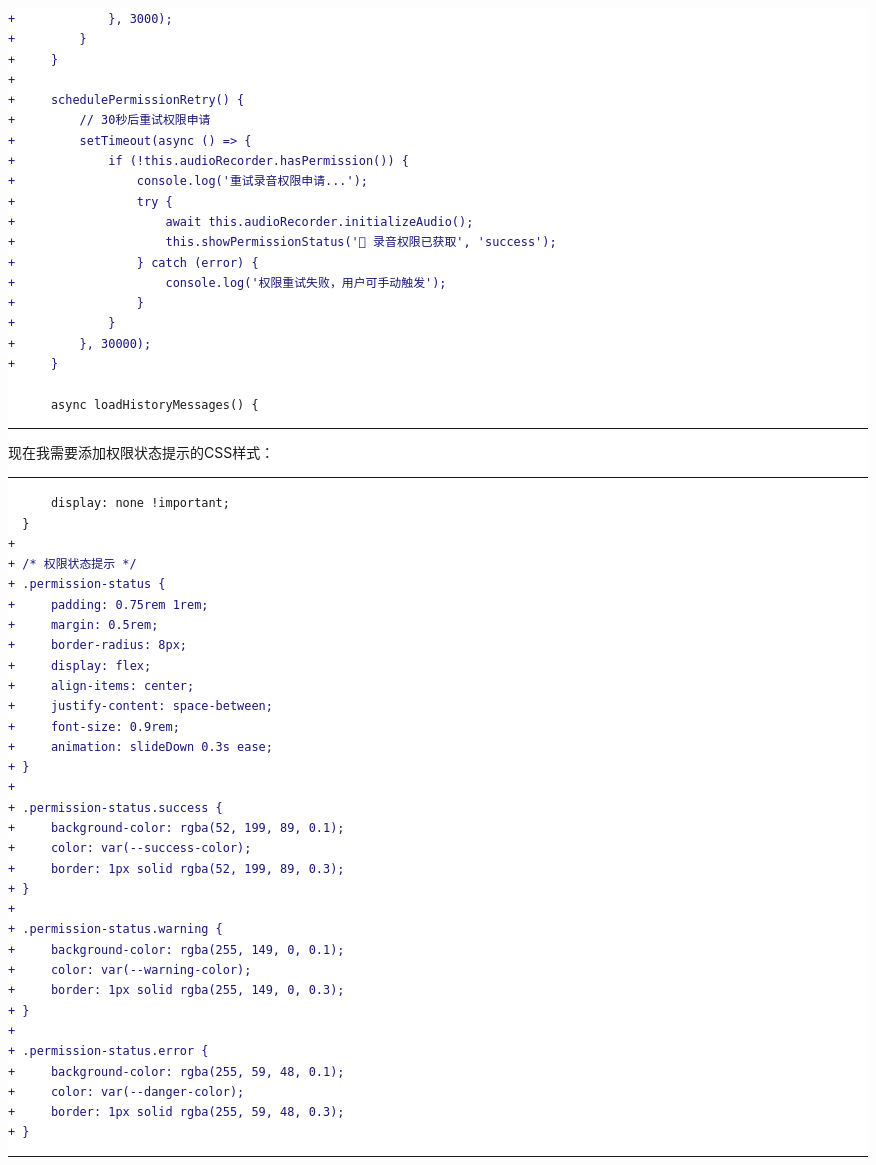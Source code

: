 ```diff
+             }, 3000);
+         }
+     }
+ 
+     schedulePermissionRetry() {
+         // 30秒后重试权限申请
+         setTimeout(async () => {
+             if (!this.audioRecorder.hasPermission()) {
+                 console.log('重试录音权限申请...');
+                 try {
+                     await this.audioRecorder.initializeAudio();
+                     this.showPermissionStatus('🎤 录音权限已获取', 'success');
+                 } catch (error) {
+                     console.log('权限重试失败，用户可手动触发');
+                 }
+             }
+         }, 30000);
+     }
  
      async loadHistoryMessages() {
```

---

现在我需要添加权限状态提示的CSS样式：

---

```diff
      display: none !important;
  }
+ 
+ /* 权限状态提示 */
+ .permission-status {
+     padding: 0.75rem 1rem;
+     margin: 0.5rem;
+     border-radius: 8px;
+     display: flex;
+     align-items: center;
+     justify-content: space-between;
+     font-size: 0.9rem;
+     animation: slideDown 0.3s ease;
+ }
+ 
+ .permission-status.success {
+     background-color: rgba(52, 199, 89, 0.1);
+     color: var(--success-color);
+     border: 1px solid rgba(52, 199, 89, 0.3);
+ }
+ 
+ .permission-status.warning {
+     background-color: rgba(255, 149, 0, 0.1);
+     color: var(--warning-color);
+     border: 1px solid rgba(255, 149, 0, 0.3);
+ }
+ 
+ .permission-status.error {
+     background-color: rgba(255, 59, 48, 0.1);
+     color: var(--danger-color);
+     border: 1px solid rgba(255, 59, 48, 0.3);
+ } 
```

---